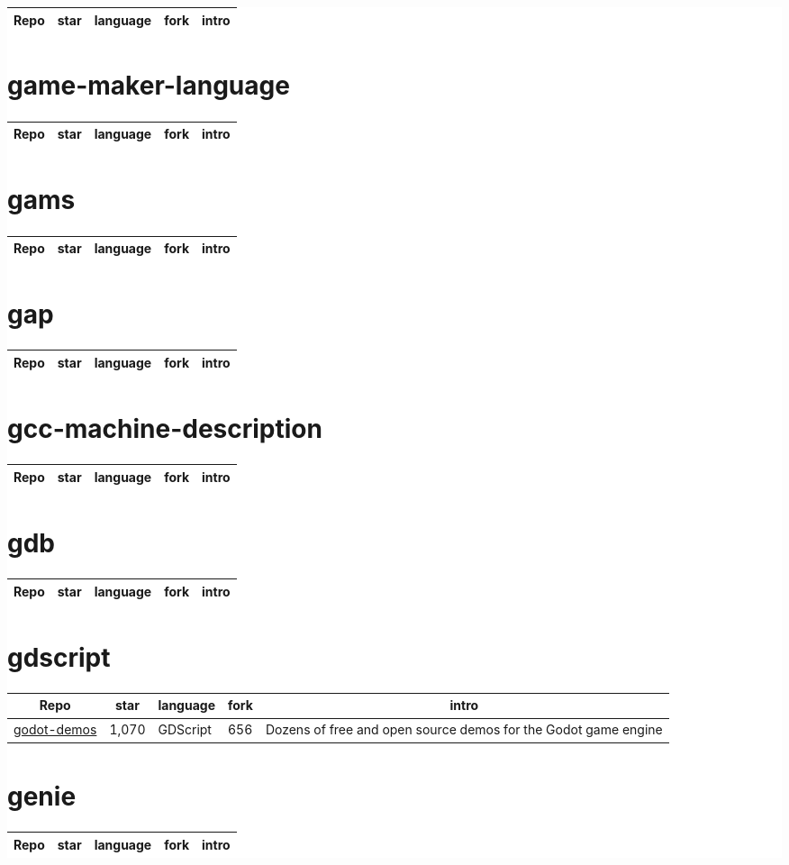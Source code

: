 Repo|star|language|fork|intro
-|-|-|-|-



# game-maker-language

Repo|star|language|fork|intro
-|-|-|-|-



# gams

Repo|star|language|fork|intro
-|-|-|-|-



# gap

Repo|star|language|fork|intro
-|-|-|-|-



# gcc-machine-description

Repo|star|language|fork|intro
-|-|-|-|-



# gdb

Repo|star|language|fork|intro
-|-|-|-|-



# gdscript

Repo|star|language|fork|intro
-|-|-|-|-
[godot-demos](https://github.com/GDQuest/godot-demos)|1,070|GDScript|656|Dozens of free and open source demos for the Godot game engine


# genie

Repo|star|language|fork|intro
-|-|-|-|-

